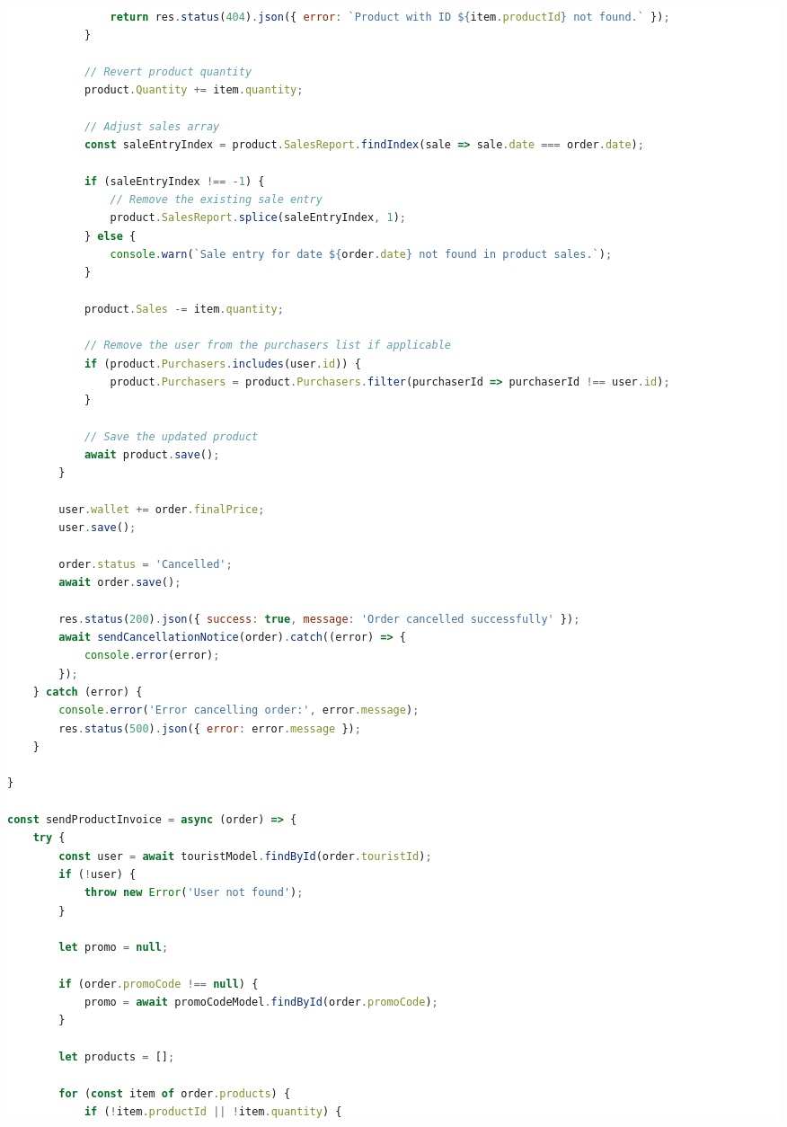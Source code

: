 ```jsx
                return res.status(404).json({ error: `Product with ID ${item.productId} not found.` });
            }

            // Revert product quantity
            product.Quantity += item.quantity;

            // Adjust sales array
            const saleEntryIndex = product.SalesReport.findIndex(sale => sale.date === order.date);

            if (saleEntryIndex !== -1) {
                // Remove the existing sale entry
                product.SalesReport.splice(saleEntryIndex, 1);
            } else {
                console.warn(`Sale entry for date ${order.date} not found in product sales.`);
            }

            product.Sales -= item.quantity;

            // Remove the user from the purchasers list if applicable
            if (product.Purchasers.includes(user.id)) {
                product.Purchasers = product.Purchasers.filter(purchaserId => purchaserId !== user.id);
            }

            // Save the updated product
            await product.save();
        }

        user.wallet += order.finalPrice;
        user.save();

        order.status = 'Cancelled';
        await order.save();

        res.status(200).json({ success: true, message: 'Order cancelled successfully' });
        await sendCancellationNotice(order).catch((error) => {
            console.error(error);
        });
    } catch (error) {
        console.error('Error cancelling order:', error.message);
        res.status(500).json({ error: error.message });
    }

}

const sendProductInvoice = async (order) => {
    try {
        const user = await touristModel.findById(order.touristId);
        if (!user) {
            throw new Error('User not found');
        }

        let promo = null;

        if (order.promoCode !== null) {
            promo = await promoCodeModel.findById(order.promoCode);
        }

        let products = [];

        for (const item of order.products) {
            if (!item.productId || !item.quantity) {
```